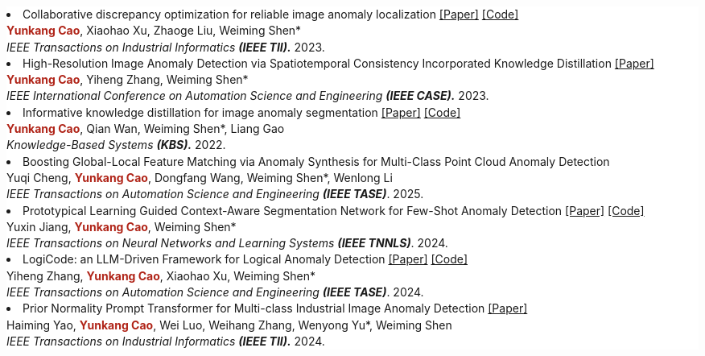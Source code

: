   <li id="FA-Pub3"> 
    Collaborative discrepancy optimization for reliable image anomaly localization <a href="https://ieeexplore.ieee.org/document/10034849">[Paper]</a> <a href="https://github.com/caoyunkang/CDO">[Code]</a> <br> 
    <span style="color:#b02418; font-weight:bold;">Yunkang Cao</span>, Xiaohao Xu, Zhaoge Liu, Weiming Shen* <br>
    <i>IEEE Transactions on Industrial Informatics <strong>(IEEE TII).</strong></i> 2023.
  </li>

  <li id="FA-Pub2"> 
    High-Resolution Image Anomaly Detection via Spatiotemporal Consistency Incorporated Knowledge Distillation <a href="https://ieeexplore.ieee.org/abstract/document/10260338">[Paper]</a>  <br> 
    <span style="color:#b02418; font-weight:bold;">Yunkang Cao</span>, Yiheng Zhang, Weiming Shen* <br>
    <i>IEEE International Conference on Automation Science and Engineering <strong>(IEEE CASE).</strong></i> 2023.
  </li>

  <li id="FA-Pub1"> 
    Informative knowledge distillation for image anomaly segmentation <a href="https://www.sciencedirect.com/science/article/pii/S0950705122004038">[Paper]</a> <a href="https://github.com/caoyunkang/IKD">[Code]</a> <br> 
    <span style="color:#b02418; font-weight:bold;">Yunkang Cao</span>, Qian Wan, Weiming Shen*, Liang Gao <br>
    <i>Knowledge-Based Systems <strong>(KBS).</strong></i> 2022.
  </li>

  <li id="OT-Pub11"> 
    Boosting Global-Local Feature Matching via Anomaly Synthesis for Multi-Class Point Cloud Anomaly Detection
<br> Yuqi Cheng, <span style="color:#b02418; font-weight:bold;">Yunkang Cao</span>, Dongfang Wang, Weiming Shen*, Wenlong Li <br>
  <i>IEEE Transactions on Automation Science and Engineering <strong>(IEEE TASE)</strong></i>. 2025.
  </li>

  <li id="OT-Pub10"> 
    Prototypical Learning Guided Context-Aware Segmentation Network for Few-Shot Anomaly Detection 
<a href="https://ieeexplore.ieee.org/document/10702559">[Paper]</a> 
<a href="https://github.com/yuxin-jiang/PCSNet">[Code]</a>
<br> 
    Yuxin Jiang, <span style="color:#b02418; font-weight:bold;">Yunkang Cao</span>, Weiming Shen* <br>
    <i>IEEE Transactions on Neural Networks and Learning Systems <strong>(IEEE TNNLS)</strong></i>.  2024.
  </li>

  <li id="OT-Pub9"> 
    LogiCode: an LLM-Driven Framework for Logical Anomaly Detection <a href="https://arxiv.org/abs/2406.04687">[Paper]</a> <a href="https://github.com/22strongestme/LOCO-Annotations">[Code]</a> <br> 
    Yiheng Zhang, <span style="color:#b02418; font-weight:bold;">Yunkang Cao</span>, Xiaohao Xu, Weiming Shen* <br>
  <i>IEEE Transactions on Automation Science and Engineering <strong>(IEEE TASE)</strong></i>. 2024.
  </li>

  <li id="OT-Pub8"> 
    Prior Normality Prompt Transformer for Multi-class Industrial Image Anomaly Detection <a href="https://ieeexplore.ieee.org/document/10574313">[Paper]</a> <br> 
    Haiming Yao, <span style="color:#b02418; font-weight:bold;">Yunkang Cao</span>, Wei Luo, Weihang Zhang, Wenyong Yu*, Weiming Shen <br>
    <i>IEEE Transactions on Industrial Informatics <strong>(IEEE TII).</strong></i> 2024.
  </li>


[comment]: <> (<h2>)
[comment]: <> (  <a href="#Peer-Reviewed Publications"><u>Peer-Reviewed Publications</u></a>&nbsp; <br> )
[comment]: <> (  <a href="#Manuscripts under Review"><u>Manuscripts under Review</u></a>&nbsp; <br>)
[comment]: <> (</h2>)
[comment]: <> (<h2 id="Peer-Reviewed Publications" style="color: #2c4a88; padding-top: 60px; margin-top: -60px;">Peer-Reviewed Publications</h2>)
[comment]: <> (<h2 id="Manuscripts under Review" style="color: #2c4a88; padding-top: 60px; margin-top: -60px;"> Manuscripts under Review</h2>)
[comment]: <> (<ol reversed>)
[comment]: <> (  <li id="FA-Manuscript5"> )
[comment]: <> (    A Generalized Medical Anomaly Detection Suite: Detecting Anomalies in Multi-Source and Multi-Modality Images. <br> )
[comment]: <> (    <span style="color:#b02418; font-weight:bold;">Yunkang Cao#</span>, Haiming Yao#, Yu Cai, Hao Chen, Weiming Shen* <br>)
[comment]: <> (    <i>IEEE Transactions on Neural Networks and Learning Systems <strong>&#40;IEEE TNNLS&#41;</strong></i>. &#40;under review&#41;)
[comment]: <> (  </li>)
[comment]: <> (  <li id="FA-Manuscript3"> )
[comment]: <> (    A Survey on Visual Anomaly Detection: Challenge, Approach, and Prospect <a href="https://arxiv.org/abs/2401.16402">[Paper]</a> <br> )
[comment]: <> (    <span style="color:#b02418; font-weight:bold;">Yunkang Cao</span>, Xiaohao Xu, Jiangning Zhang, Yuqi Cheng, Xiaonan Huang, Guansong Pang, Weiming Shen* &#40;under review&#41; <br>)
[comment]: <> (  </li>)
[comment]: <> (  <li id="FA-Manuscript1"> )
[comment]: <> (    Towards Zero-shot Point Cloud Anomaly Detection: A Multi-View Projection Framework  <a href="https://arxiv.org/abs/2409.13162">[Paper]</a> <a href="https://github.com/hustCYQ/MVP-PCLIP">[Code]</a>  <br>)
[comment]: <> (    Yuqi Cheng#, <span style="color:#b02418; font-weight:bold;">Yunkang Cao#</span>, Guoyang Xie, Zhichao Lu, Weiming Shen* <br>)
[comment]: <> (    <i>IEEE Transactions on Systems, Man, and Cybernetics: Systems <strong>&#40;IEEE TSMC&#41;</strong></i> . &#40;major revision&#41;)
[comment]: <> (  </li>)
[comment]: <> (  <li id="OT-Manuscript3"> )
[comment]: <> (    VTFusion: A Vision-Text Multimodal Fusion Network for Few-Shot Anomaly Detection <br> )
[comment]: <> (    Yuxin Jiang, <span style="color:#b02418; font-weight:bold;">Yunkang Cao</span>, Yuqi Cheng, Yiheng Zhang, Weiming Shen* <br>)
[comment]: <> (    <i>IEEE Transactions on Cybernetics <strong>&#40;IEEE TCYB&#41;</strong></i>. &#40;major revision&#41;)
[comment]: <> (  </li>)
[comment]: <> (  <li id="OT-Manuscript1"> )
[comment]: <> (    URA-Net: Uncertainty-Integrated Anomaly Perception and Restoration Attention Network for Unsupervised Anomaly Detection <br> )
[comment]: <> (    Wei Luo, Peng Xing, <span style="color:#b02418; font-weight:bold;">Yunkang Cao</span>, Haiming Yao, Weiming Shen, Zechao Li* &#40;under review&#41; <br>)
[comment]: <> (  </li>)
[comment]: <> (</ol>)